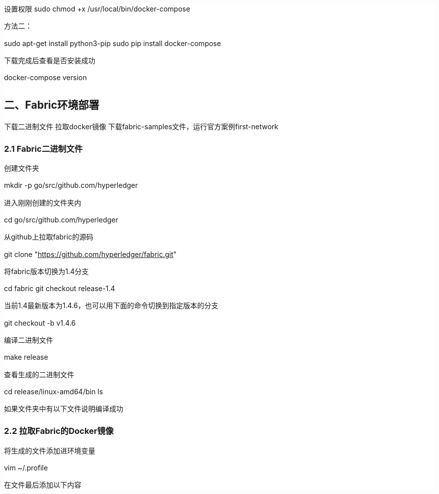
设置权限
sudo chmod +x /usr/local/bin/docker-compose



方法二：

sudo apt-get install python3-pip
sudo pip install docker-compose

下载完成后查看是否安装成功

docker-compose version



## 二、Fabric环境部署
下载二进制文件
拉取docker镜像
下载fabric-samples文件，运行官方案例first-network
### 2.1 Fabric二进制文件
创建文件夹

mkdir -p go/src/github.com/hyperledger

进入刚刚创建的文件夹内

cd go/src/github.com/hyperledger

从github上拉取fabric的源码

git clone "https://github.com/hyperledger/fabric.git"

将fabric版本切换为1.4分支

cd fabric
git checkout release-1.4

当前1.4最新版本为1.4.6，也可以用下面的命令切换到指定版本的分支

git checkout -b v1.4.6

编译二进制文件

make release

查看生成的二进制文件

cd release/linux-amd64/bin
ls

如果文件夹中有以下文件说明编译成功

### 2.2 拉取Fabric的Docker镜像
将生成的文件添加进环境变量

vim ~/.profile

在文件最后添加以下内容

